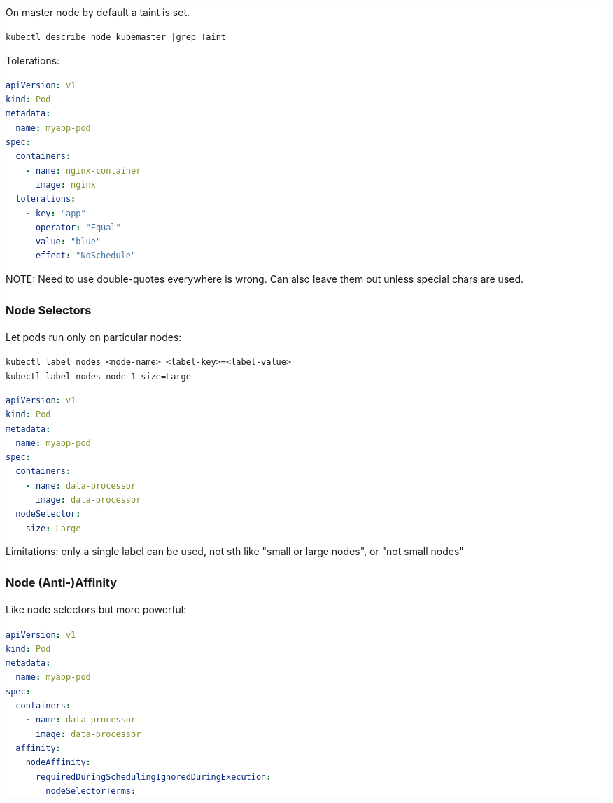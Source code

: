 On master node by default a taint is set.

```
kubectl describe node kubemaster |grep Taint
```

Tolerations:

```yaml
apiVersion: v1
kind: Pod
metadata:
  name: myapp-pod
spec:
  containers:
    - name: nginx-container
      image: nginx
  tolerations:
    - key: "app"
      operator: "Equal"
      value: "blue"
      effect: "NoSchedule"
```

NOTE: Need to use double-quotes everywhere is wrong. Can also leave them out
unless special chars are used.

### Node Selectors

Let pods run only on particular nodes:

```
kubectl label nodes <node-name> <label-key>=<label-value>
kubectl label nodes node-1 size=Large
```

```yaml
apiVersion: v1
kind: Pod
metadata:
  name: myapp-pod
spec:
  containers:
    - name: data-processor
      image: data-processor
  nodeSelector:
    size: Large
```

Limitations: only a single label can be used, not sth like "small or large nodes",
or "not small nodes"

### Node (Anti-)Affinity

Like node selectors but more powerful:

```yaml
apiVersion: v1
kind: Pod
metadata:
  name: myapp-pod
spec:
  containers:
    - name: data-processor
      image: data-processor
  affinity:
    nodeAffinity:
      requiredDuringSchedulingIgnoredDuringExecution:
        nodeSelectorTerms:
```